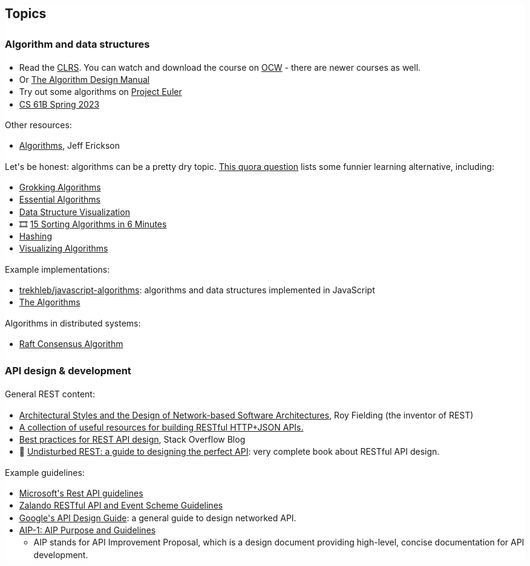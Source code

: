 ## Topics

### Algorithm and data structures

- Read the [CLRS](https://mitpress.mit.edu/books/introduction-algorithms). You can watch and download the course on [OCW](http://ocw.mit.edu/courses/electrical-engineering-and-computer-science/6-046j-introduction-to-algorithms-sma-5503-fall-2005/) - there are newer courses as well.
- Or [The Algorithm Design Manual](https://www.amazon.com/Algorithm-Design-Manual-Steven-Skiena/dp/1849967202?ie=UTF8&qid=1297127794&ref_=sr_1_1&sr=8-1)
- Try out some algorithms on [Project Euler](https://projecteuler.net/)
- [CS 61B Spring 2023](https://sp23.datastructur.es/)

Other resources:

- [Algorithms](http://jeffe.cs.illinois.edu/teaching/algorithms/), Jeff Erickson

Let's be honest: algorithms can be a pretty dry topic. [This quora question](https://www.quora.com/Is-there-a-book-that-teaches-algorithms-data-structures-and-other-computer-science-basics-in-a-fun-way) lists some funnier learning alternative, including:

- [Grokking Algorithms](https://www.amazon.com/dp/1617292230/ref=cm_sw_su_dp)
- [Essential Algorithms](https://www.amazon.com/Essential-Algorithms-Practical-Approach-Computer/dp/1118612108?ie=UTF8&*Version*=1&*entries*=0)
- [Data Structure Visualization](https://www.cs.usfca.edu/~galles/visualization/Algorithms.html)
- 🎞 [15 Sorting Algorithms in 6 Minutes](https://www.youtube.com/watch?v=kPRA0W1kECg&ab_channel=TimoBingmann)
- [Hashing](https://samwho.dev/hashing/)
- [Visualizing Algorithms](https://bost.ocks.org/mike/algorithms/)

Example implementations:

- [trekhleb/javascript-algorithms](https://github.com/trekhleb/javascript-algorithms): algorithms and data structures implemented in JavaScript
- [The Algorithms](https://the-algorithms.com/)

Algorithms in distributed systems:

- [Raft Consensus Algorithm](https://raft.github.io/)

### API design & development

General REST content:

- [Architectural Styles and the Design of Network-based Software Architectures](https://www.ics.uci.edu/~fielding/pubs/dissertation/top.htm), Roy Fielding (the inventor of REST)
- [A collection of useful resources for building RESTful HTTP+JSON APIs.](https://github.com/yosriady/api-development-tools)
- [Best practices for REST API design](https://stackoverflow.blog/2020/03/02/best-practices-for-rest-api-design/), Stack Overflow Blog
- 📖 [Undisturbed REST: a guide to designing the perfect API](https://www.mulesoft.com/sites/default/files/resource-assets/ebook-UndisturbedREST_v1.pdf): very complete book about RESTful API design.

Example guidelines:

- [Microsoft's Rest API guidelines](https://github.com/Microsoft/api-guidelines/blob/master/Guidelines.md)
- [Zalando RESTful API and Event Scheme Guidelines](https://opensource.zalando.com/restful-api-guidelines/)
- [Google's API Design Guide](https://cloud.google.com/apis/design/): a general guide to design networked API.
- [AIP-1: AIP Purpose and Guidelines](https://google.aip.dev/1)
  - AIP stands for API Improvement Proposal, which is a design document providing high-level, concise documentation for API development.
